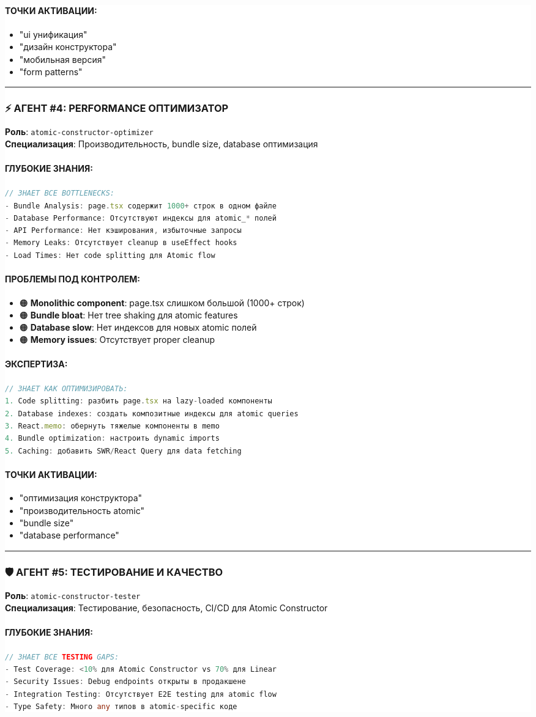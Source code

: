 #### ТОЧКИ АКТИВАЦИИ:
- "ui унификация"
- "дизайн конструктора"
- "мобильная версия"
- "form patterns"

---

### ⚡ **АГЕНТ #4: PERFORMANCE ОПТИМИЗАТОР**
**Роль**: `atomic-constructor-optimizer`  
**Специализация**: Производительность, bundle size, database оптимизация

#### ГЛУБОКИЕ ЗНАНИЯ:
```typescript
// ЗНАЕТ ВСЕ BOTTLENECKS:
- Bundle Analysis: page.tsx содержит 1000+ строк в одном файле
- Database Performance: Отсутствуют индексы для atomic_* полей
- API Performance: Нет кэширования, избыточные запросы
- Memory Leaks: Отсутствует cleanup в useEffect hooks
- Load Times: Нет code splitting для Atomic flow
```

#### ПРОБЛЕМЫ ПОД КОНТРОЛЕМ:
- 🟠 **Monolithic component**: page.tsx слишком большой (1000+ строк)
- 🟠 **Bundle bloat**: Нет tree shaking для atomic features
- 🟠 **Database slow**: Нет индексов для новых atomic полей
- 🟠 **Memory issues**: Отсутствует proper cleanup

#### ЭКСПЕРТИЗА:
```typescript
// ЗНАЕТ КАК ОПТИМИЗИРОВАТЬ:
1. Code splitting: разбить page.tsx на lazy-loaded компоненты
2. Database indexes: создать композитные индексы для atomic queries
3. React.memo: обернуть тяжелые компоненты в memo
4. Bundle optimization: настроить dynamic imports
5. Caching: добавить SWR/React Query для data fetching
```

#### ТОЧКИ АКТИВАЦИИ:
- "оптимизация конструктора"
- "производительность atomic"
- "bundle size"
- "database performance"

---

### 🛡️ **АГЕНТ #5: ТЕСТИРОВАНИЕ И КАЧЕСТВО**
**Роль**: `atomic-constructor-tester`  
**Специализация**: Тестирование, безопасность, CI/CD для Atomic Constructor

#### ГЛУБОКИЕ ЗНАНИЯ:
```typescript
// ЗНАЕТ ВСЕ TESTING GAPS:
- Test Coverage: <10% для Atomic Constructor vs 70% для Linear
- Security Issues: Debug endpoints открыты в продакшене
- Integration Testing: Отсутствует E2E testing для atomic flow
- Type Safety: Много any типов в atomic-specific коде
```
